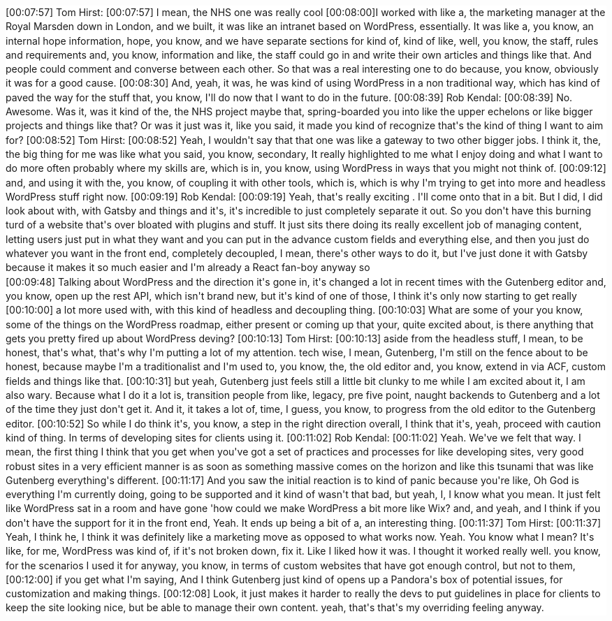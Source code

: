 [00:07:57] Tom Hirst: [00:07:57] I mean, the NHS one was really cool [00:08:00]I worked with like a, the marketing manager at the Royal Marsden down in London, and we built, it was like an intranet based on WordPress, essentially. It was like a, you know, an internal hope information, hope, you know, and we have separate sections for kind of, kind of like, well, you know, the staff, rules and requirements and, you know, information and like, the staff could go in and write their own articles and things like that. And people could comment and converse between each other. So that was a real interesting one to do because, you know, obviously it was for a good cause.
[00:08:30] And, yeah, it was, he was kind of using WordPress in a non traditional way, which has kind of paved the way for the stuff that, you know, I'll do now that I want to do in the future.
[00:08:39] Rob Kendal: [00:08:39] No. Awesome. Was it, was it kind of the, the NHS project maybe that, spring-boarded you into like the upper echelons or like bigger projects and things like that? Or was it just was it, like you said, it made you kind of recognize that's the kind of thing I want to aim for?
[00:08:52] Tom Hirst: [00:08:52] Yeah, I wouldn't say that that one was like a gateway to two other bigger jobs. I think it, the, the big thing for me was like what you said, you know, secondary, It really highlighted to me what I enjoy doing and what I want to do more often probably where my skills are, which is in, you know, using WordPress in ways that you might not think of.
[00:09:12] and, and using it with the, you know, of coupling it with other tools, which is, which is why I'm trying to get into more and headless WordPress stuff right now.
[00:09:19] Rob Kendal: [00:09:19] Yeah, that's really exciting . I'll come onto that in a bit. But I did, I did look about with, with Gatsby and things and it's, it's incredible to just completely separate it out. So you don't have this burning turd of a website that's over bloated with plugins and stuff. It just sits there doing its really excellent job of managing content, letting users just put in what they want and you can put in the advance custom fields and everything else, and then you just do whatever you want in the front end, completely decoupled, I mean, there's other ways to do it, but I've just done it with Gatsby because it makes it so much easier and I'm already a React fan-boy anyway so  
[00:09:48] Talking about WordPress and the direction it's gone in, it's changed a lot in recent times with the Gutenberg editor and, you know, open up the rest API, which isn't brand new, but it's kind of one of those, I think it's only now starting to get really [00:10:00] a lot more used with, with this kind of headless and decoupling thing.
[00:10:03] What are some of your you know, some of the things on the WordPress roadmap, either present or coming up that your, quite excited about, is there anything that gets you pretty fired up about WordPress deving?
[00:10:13] Tom Hirst: [00:10:13] aside from the headless stuff, I mean, to be honest, that's what, that's why I'm putting a lot of my attention. tech wise, I mean, Gutenberg, I'm still on the fence about to be honest, because maybe I'm a traditionalist and I'm used to, you know, the, the old editor and, you know, extend in via ACF, custom fields and things like that.
[00:10:31] but yeah, Gutenberg just feels still a little bit clunky to me while I am excited about it, I am also wary. Because what I do it a lot is, transition people from like, legacy, pre five point, naught backends to Gutenberg and a lot of the time they just don't get it. And it, it takes a lot of, time, I guess, you know, to progress from the old editor to the Gutenberg editor.
[00:10:52] So while I do think it's, you know, a step in the right direction overall, I think that it's, yeah, proceed with caution kind of thing. In terms of developing sites for clients using it.
[00:11:02] Rob Kendal: [00:11:02] Yeah. We've we felt that way. I mean, the first thing I think that you get when you've got a set of practices and processes for like developing sites, very good robust sites in a very efficient manner is as soon as something massive comes on the horizon and like this tsunami that was like Gutenberg everything's different.
[00:11:17] And you saw the initial reaction is to kind of panic because you're like, Oh God is everything I'm currently doing, going to be supported and it kind of wasn't that bad, but yeah, I, I know what you mean. It just felt like WordPress sat in a room and have gone 'how could we make WordPress a bit more like Wix? and, and yeah, and I think if you don't have the support for it in the front end, Yeah. It ends up being a bit of a, an interesting thing.
[00:11:37] Tom Hirst: [00:11:37] Yeah, I think he, I think it was definitely like a marketing move as opposed to what works now. Yeah. You know what I mean? It's like, for me, WordPress was kind of, if it's not broken down, fix it. Like I liked how it was. I thought it worked really well. you know, for the scenarios I used it for anyway, you know, in terms of custom websites that have got enough control, but not to them, [00:12:00] if you get what I'm saying, And I think Gutenberg just kind of opens up a Pandora's box of potential issues, for customization and making things.
[00:12:08] Look, it just makes it harder to really the devs to put guidelines in place for clients to keep the site looking nice, but be able to manage their own content. yeah, that's that's my overriding feeling anyway.